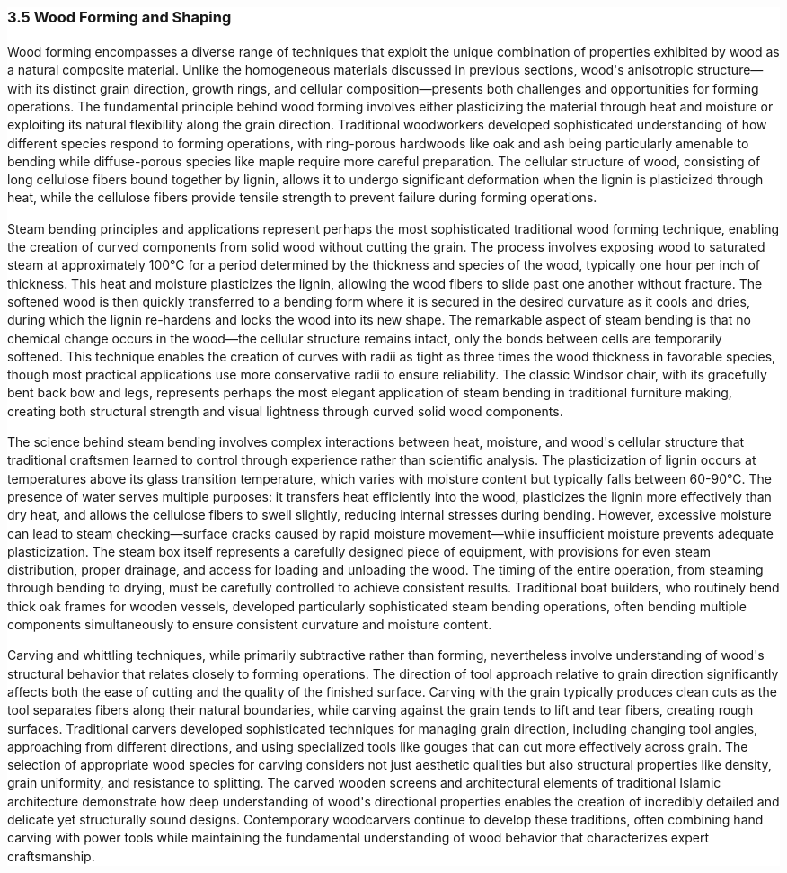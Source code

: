 ### 3.5 Wood Forming and Shaping

Wood forming encompasses a diverse range of techniques that exploit the unique combination of properties exhibited by wood as a natural composite material. Unlike the homogeneous materials discussed in previous sections, wood's anisotropic structure—with its distinct grain direction, growth rings, and cellular composition—presents both challenges and opportunities for forming operations. The fundamental principle behind wood forming involves either plasticizing the material through heat and moisture or exploiting its natural flexibility along the grain direction. Traditional woodworkers developed sophisticated understanding of how different species respond to forming operations, with ring-porous hardwoods like oak and ash being particularly amenable to bending while diffuse-porous species like maple require more careful preparation. The cellular structure of wood, consisting of long cellulose fibers bound together by lignin, allows it to undergo significant deformation when the lignin is plasticized through heat, while the cellulose fibers provide tensile strength to prevent failure during forming operations.

Steam bending principles and applications represent perhaps the most sophisticated traditional wood forming technique, enabling the creation of curved components from solid wood without cutting the grain. The process involves exposing wood to saturated steam at approximately 100°C for a period determined by the thickness and species of the wood, typically one hour per inch of thickness. This heat and moisture plasticizes the lignin, allowing the wood fibers to slide past one another without fracture. The softened wood is then quickly transferred to a bending form where it is secured in the desired curvature as it cools and dries, during which the lignin re-hardens and locks the wood into its new shape. The remarkable aspect of steam bending is that no chemical change occurs in the wood—the cellular structure remains intact, only the bonds between cells are temporarily softened. This technique enables the creation of curves with radii as tight as three times the wood thickness in favorable species, though most practical applications use more conservative radii to ensure reliability. The classic Windsor chair, with its gracefully bent back bow and legs, represents perhaps the most elegant application of steam bending in traditional furniture making, creating both structural strength and visual lightness through curved solid wood components.

The science behind steam bending involves complex interactions between heat, moisture, and wood's cellular structure that traditional craftsmen learned to control through experience rather than scientific analysis. The plasticization of lignin occurs at temperatures above its glass transition temperature, which varies with moisture content but typically falls between 60-90°C. The presence of water serves multiple purposes: it transfers heat efficiently into the wood, plasticizes the lignin more effectively than dry heat, and allows the cellulose fibers to swell slightly, reducing internal stresses during bending. However, excessive moisture can lead to steam checking—surface cracks caused by rapid moisture movement—while insufficient moisture prevents adequate plasticization. The steam box itself represents a carefully designed piece of equipment, with provisions for even steam distribution, proper drainage, and access for loading and unloading the wood. The timing of the entire operation, from steaming through bending to drying, must be carefully controlled to achieve consistent results. Traditional boat builders, who routinely bend thick oak frames for wooden vessels, developed particularly sophisticated steam bending operations, often bending multiple components simultaneously to ensure consistent curvature and moisture content.

Carving and whittling techniques, while primarily subtractive rather than forming, nevertheless involve understanding of wood's structural behavior that relates closely to forming operations. The direction of tool approach relative to grain direction significantly affects both the ease of cutting and the quality of the finished surface. Carving with the grain typically produces clean cuts as the tool separates fibers along their natural boundaries, while carving against the grain tends to lift and tear fibers, creating rough surfaces. Traditional carvers developed sophisticated techniques for managing grain direction, including changing tool angles, approaching from different directions, and using specialized tools like gouges that can cut more effectively across grain. The selection of appropriate wood species for carving considers not just aesthetic qualities but also structural properties like density, grain uniformity, and resistance to splitting. The carved wooden screens and architectural elements of traditional Islamic architecture demonstrate how deep understanding of wood's directional properties enables the creation of incredibly detailed and delicate yet structurally sound designs. Contemporary woodcarvers continue to develop these traditions, often combining hand carving with power tools while maintaining the fundamental understanding of wood behavior that characterizes expert craftsmanship.
